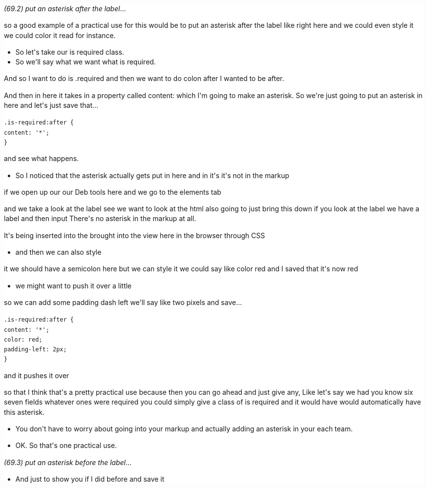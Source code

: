 *(69.2) put an asterisk after the label*...
 
so a good example of a practical use for this would be to put an asterisk after the label like right here and we could even style it we could color it read for instance.  
 
* So let's take our is required class.  
* So we'll say what we want what is required.  
 
And so I want to do is .required and then we want to do colon after I wanted to be after.  
 
And then in here it takes in a property called content: which I'm going to make an asterisk. So we're just going to put an asterisk in here and let's just save that...

```
.is-required:after {
content: '*';
}  
```  
 
and see what happens.  
 
* So I noticed that the asterisk actually gets put in here and in it's it's not in the markup  
 
if we open up our our Deb tools here and we go to the elements tab  
 
and we take a look at the label see we want to look at the html also going to just bring this down if you look at the label we have a label and then input There's no asterisk in the markup at all.  
 
It's being inserted into the brought into the view here in the browser through CSS  
 
* and then we can also style  
 
it we should have a semicolon here but we can style it we could say like color red and I saved that it's now red 
* we might want to push it over a little  
 
so we can add some padding dash left we'll say like two pixels and save...

```
.is-required:after {
content: '*';
color: red;
padding-left: 2px;
}  
```  
 
and it pushes it over  
 
so that I think that's a pretty practical use because then you can go ahead and just give any, Like let's say we had you know six seven fields whatever ones were required you could simply give a class of is required and it would have would automatically have this asterisk.  
 
* You don't have to worry about going into your markup and actually adding an asterisk in your each team.  
 
* OK. So that's one practical use.

*(69.3) put an asterisk before the label*...
 
* And just to show you if I did before and save it  
 